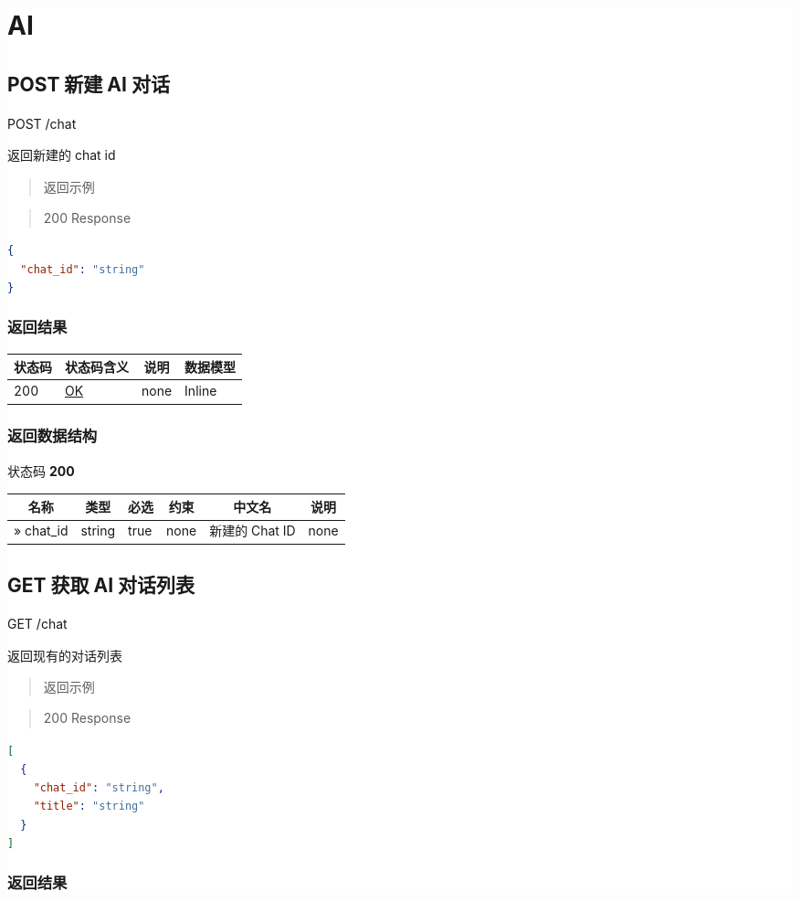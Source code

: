 # AI

## POST 新建 AI 对话

POST /chat

返回新建的 chat id

> 返回示例

> 200 Response

```json
{
  "chat_id": "string"
}
```

### 返回结果

|状态码|状态码含义|说明|数据模型|
|---|---|---|---|
|200|[OK](https://tools.ietf.org/html/rfc7231#section-6.3.1)|none|Inline|

### 返回数据结构

状态码 **200**

|名称|类型|必选|约束|中文名|说明|
|---|---|---|---|---|---|
|» chat_id|string|true|none|新建的 Chat ID|none|

## GET 获取 AI 对话列表

GET /chat

返回现有的对话列表

> 返回示例

> 200 Response

```json
[
  {
    "chat_id": "string",
    "title": "string"
  }
]
```

### 返回结果
